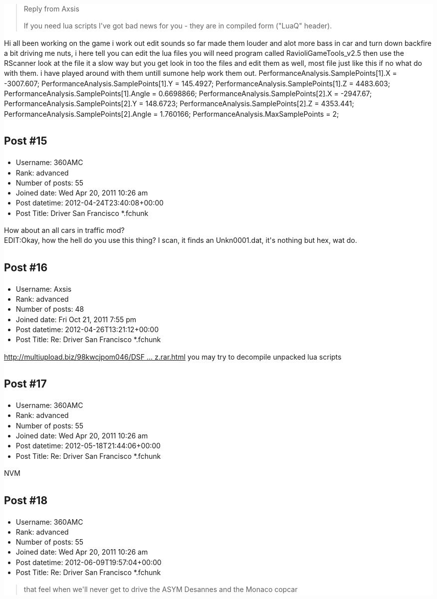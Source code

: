 > Reply from Axsis
>
> If you need lua scripts I've got bad news for you - they are in compiled form ("LuaQ" header).

Hi all been working on the game i work out edit sounds so far made them louder and alot more bass in car and turn down backfire a bit driving me nuts, i here tell you 
can edit the lua files you will need program called  RavioliGameTools_v2.5 then use the RScanner look at the file it a slow way but you get look in too the files and edit them as well, most file just like this if no what do with them. i have played around with them untill sumone help work them out.
PerformanceAnalysis.SamplePoints[1].X = -3007.607;
PerformanceAnalysis.SamplePoints[1].Y = 145.4927;
PerformanceAnalysis.SamplePoints[1].Z = 4483.603;
PerformanceAnalysis.SamplePoints[1].Angle = 0.6698866;
PerformanceAnalysis.SamplePoints[2].X = -2947.67;
PerformanceAnalysis.SamplePoints[2].Y = 148.6723;
PerformanceAnalysis.SamplePoints[2].Z = 4353.441;
PerformanceAnalysis.SamplePoints[2].Angle = 1.760166;
PerformanceAnalysis.MaxSamplePoints = 2;
## Post #15
- Username: 360AMC
- Rank: advanced
- Number of posts: 55
- Joined date: Wed Apr 20, 2011 10:26 am
- Post datetime: 2012-04-24T23:40:08+00:00
- Post Title: Driver San Francisco *.fchunk

How about an all cars in traffic mod?  
EDIT:Okay, how the hell do you use this thing? I scan, it finds an Unkn0001.dat, it's nothing but hex, wat do.
## Post #16
- Username: Axsis
- Rank: advanced
- Number of posts: 48
- Joined date: Fri Oct 21, 2011 7:55 pm
- Post datetime: 2012-04-26T13:21:12+00:00
- Post Title: Re: Driver San Francisco *.fchunk

[http://multiupload.biz/98kwcjpom046/DSF ... z.rar.html](http://multiupload.biz/98kwcjpom046/DSF_Script_Unpack_MultiUpload.biz.rar.html)
you may try to decompile unpacked lua scripts
## Post #17
- Username: 360AMC
- Rank: advanced
- Number of posts: 55
- Joined date: Wed Apr 20, 2011 10:26 am
- Post datetime: 2012-05-18T21:44:06+00:00
- Post Title: Re: Driver San Francisco *.fchunk

NVM
## Post #18
- Username: 360AMC
- Rank: advanced
- Number of posts: 55
- Joined date: Wed Apr 20, 2011 10:26 am
- Post datetime: 2012-06-09T19:57:04+00:00
- Post Title: Re: Driver San Francisco *.fchunk

>that feel when we'll never get to drive the ASYM Desannes and the Monaco copcar
